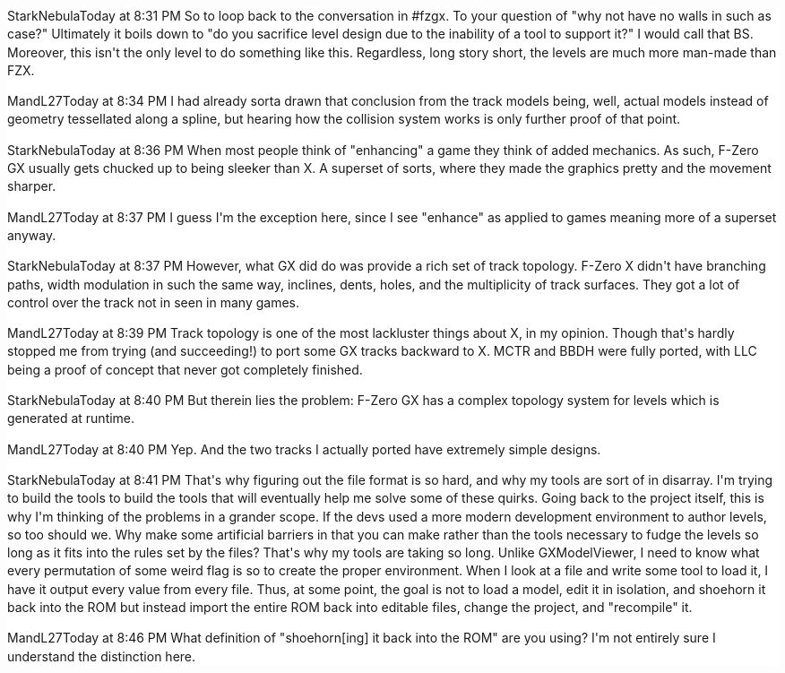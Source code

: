 StarkNebulaToday at 8:31 PM
So to loop back to the conversation in #fzgx. To your question of "why not have no walls in such as case?"
Ultimately it boils down to "do you sacrifice level design due to the inability of a tool to support it?"
I would call that BS. Moreover, this isn't the only level to do something like this.
Regardless, long story short, the levels are much more  man-made than FZX.

MandL27Today at 8:34 PM
I had already sorta drawn that conclusion from the track models being, well, actual models instead of geometry tessellated along a spline, but hearing how the collision system works is only further proof of that point.

StarkNebulaToday at 8:36 PM
When most people think of "enhancing" a game they think of added mechanics. As such, F-Zero GX usually gets chucked up to being sleeker than X. A superset of sorts, where they made the graphics pretty and the movement sharper.

MandL27Today at 8:37 PM
I guess I'm the exception here, since I see "enhance" as applied to games meaning more of a superset anyway.

StarkNebulaToday at 8:37 PM
However, what GX did do was provide a rich set of track topology. F-Zero X didn't have branching paths, width modulation in such the same way, inclines, dents, holes, and the multiplicity of track surfaces. They got a lot of control over the track not in seen in many games.

MandL27Today at 8:39 PM
Track topology is one of the most lackluster things about X, in my opinion. Though that's hardly stopped me from trying (and succeeding!) to port some GX tracks backward to X. MCTR and BBDH were fully ported, with LLC being a proof of concept that never got completely finished.

StarkNebulaToday at 8:40 PM
But therein lies the problem: F-Zero GX has a complex topology system for levels which is generated at runtime.

MandL27Today at 8:40 PM
Yep. And the two tracks I actually ported have extremely simple designs.

StarkNebulaToday at 8:41 PM
That's why figuring out the file format is so hard, and why my tools are sort of in disarray. I'm trying to build the tools to build the tools that will eventually help me solve some of these quirks.
Going back to the project itself, this is why I'm thinking of the problems in a grander scope. If the devs used a more modern development environment to author levels, so too should we. Why make some artificial barriers in that you can make rather than the tools necessary to fudge the levels so long as it fits into the rules set by the files?
That's why my tools are taking so long. Unlike GXModelViewer, I need to know what every permutation of some weird flag is so to create the proper environment. When I look at a file and write some tool to load it, I have it output every value from every file. Thus, at some point, the goal is not to load a model, edit it in isolation, and shoehorn it back into the ROM but instead import the entire ROM back into editable files, change the project, and "recompile" it.

MandL27Today at 8:46 PM
What definition of "shoehorn[ing] it back into the ROM" are you using? I'm not entirely sure I understand the distinction here.
